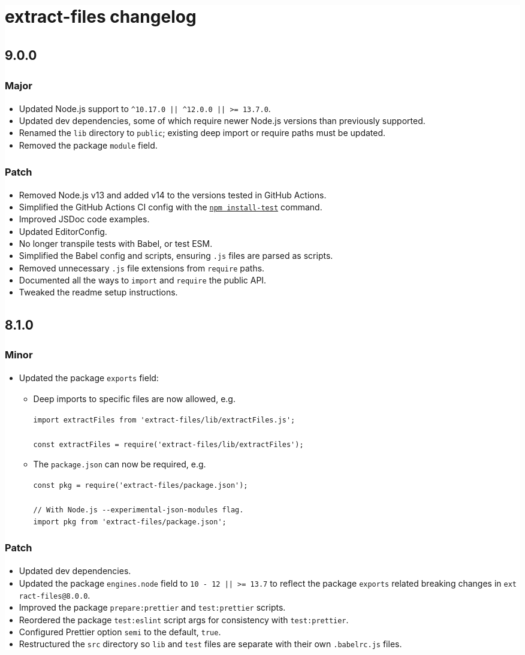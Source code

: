 extract-files changelog
=======================

9.0.0
-----

### Major

-   Updated Node.js support to `^10.17.0 || ^12.0.0 || >= 13.7.0`.
-   Updated dev dependencies, some of which require newer Node.js versions than previously supported.
-   Renamed the `lib` directory to `public`; existing deep import or require paths must be updated.
-   Removed the package `module` field.

### Patch

-   Removed Node.js v13 and added v14 to the versions tested in GitHub Actions.
-   Simplified the GitHub Actions CI config with the [`npm install-test`](https://docs.npmjs.com/cli/install-test.html) command.
-   Improved JSDoc code examples.
-   Updated EditorConfig.
-   No longer transpile tests with Babel, or test ESM.
-   Simplified the Babel config and scripts, ensuring `.js` files are parsed as scripts.
-   Removed unnecessary `.js` file extensions from `require` paths.
-   Documented all the ways to `import` and `require` the public API.
-   Tweaked the readme setup instructions.

8.1.0
-----

### Minor

-   Updated the package `exports` field:

    -   Deep imports to specific files are now allowed, e.g.

            import extractFiles from 'extract-files/lib/extractFiles.js';

            const extractFiles = require('extract-files/lib/extractFiles');

    -   The `package.json` can now be required, e.g.

            const pkg = require('extract-files/package.json');

            // With Node.js --experimental-json-modules flag.
            import pkg from 'extract-files/package.json';

### Patch

-   Updated dev dependencies.
-   Updated the package `engines.node` field to `10 - 12 || >= 13.7` to reflect the package `exports` related breaking changes in `extract-files@8.0.0`.
-   Improved the package `prepare:prettier` and `test:prettier` scripts.
-   Reordered the package `test:eslint` script args for consistency with `test:prettier`.
-   Configured Prettier option `semi` to the default, `true`.
-   Restructured the `src` directory so `lib` and `test` files are separate with their own `.babelrc.js` files.
